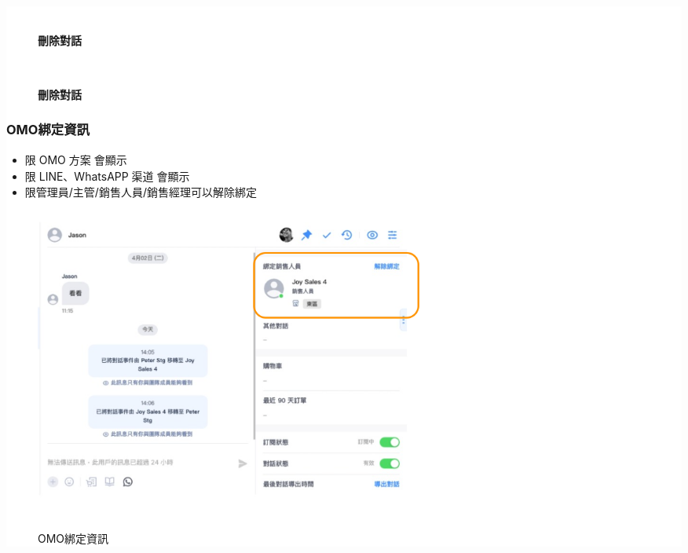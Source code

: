 <div><figure><img src="../../.gitbook/assets/山1.webp" alt=""><figcaption><p><strong>刪除對話</strong></p></figcaption></figure> <figure><img src="../../.gitbook/assets/山2.png" alt=""><figcaption><p><strong>刪除對話</strong></p></figcaption></figure></div>

### OMO綁定資訊

* ﻿﻿限 OMO 方案 會顯示
* ﻿﻿限 LINE、WhatsAPP 渠道 會顯示
* ﻿﻿限管理員/主管/銷售人員/銷售經理可以解除綁定

<figure><img src="../../.gitbook/assets/截圖 2024-04-10 上午10.36.40.png" alt="" width="488"><figcaption><p>OMO綁定資訊</p></figcaption></figure>


